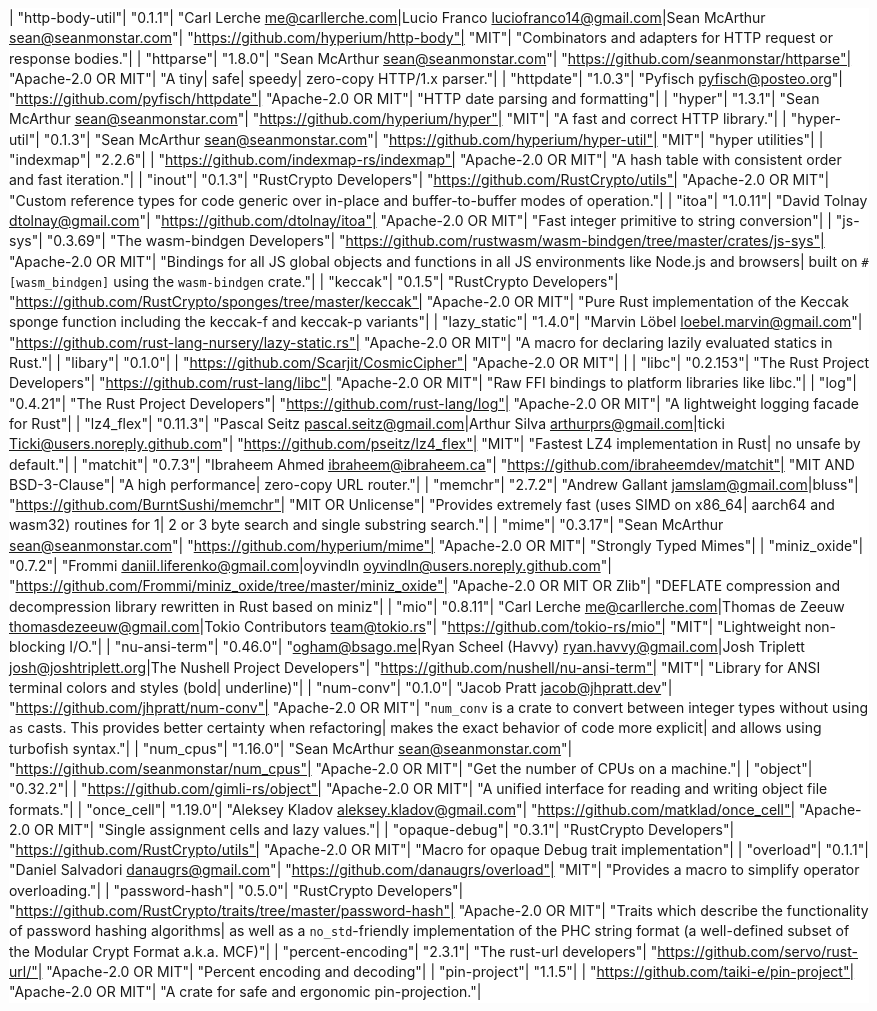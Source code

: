 | "http-body-util"| "0.1.1"| "Carl Lerche <me@carllerche.com>|Lucio Franco <luciofranco14@gmail.com>|Sean McArthur <sean@seanmonstar.com>"| "https://github.com/hyperium/http-body"| "MIT"| "Combinators and adapters for HTTP request or response bodies."|
| "httparse"| "1.8.0"| "Sean McArthur <sean@seanmonstar.com>"| "https://github.com/seanmonstar/httparse"| "Apache-2.0 OR MIT"| "A tiny|  safe|  speedy|  zero-copy HTTP/1.x parser."|
| "httpdate"| "1.0.3"| "Pyfisch <pyfisch@posteo.org>"| "https://github.com/pyfisch/httpdate"| "Apache-2.0 OR MIT"| "HTTP date parsing and formatting"|
| "hyper"| "1.3.1"| "Sean McArthur <sean@seanmonstar.com>"| "https://github.com/hyperium/hyper"| "MIT"| "A fast and correct HTTP library."|
| "hyper-util"| "0.1.3"| "Sean McArthur <sean@seanmonstar.com>"| "https://github.com/hyperium/hyper-util"| "MIT"| "hyper utilities"|
| "indexmap"| "2.2.6"| | "https://github.com/indexmap-rs/indexmap"| "Apache-2.0 OR MIT"| "A hash table with consistent order and fast iteration."|
| "inout"| "0.1.3"| "RustCrypto Developers"| "https://github.com/RustCrypto/utils"| "Apache-2.0 OR MIT"| "Custom reference types for code generic over in-place and buffer-to-buffer modes of operation."|
| "itoa"| "1.0.11"| "David Tolnay <dtolnay@gmail.com>"| "https://github.com/dtolnay/itoa"| "Apache-2.0 OR MIT"| "Fast integer primitive to string conversion"|
| "js-sys"| "0.3.69"| "The wasm-bindgen Developers"| "https://github.com/rustwasm/wasm-bindgen/tree/master/crates/js-sys"| "Apache-2.0 OR MIT"| "Bindings for all JS global objects and functions in all JS environments like Node.js and browsers|  built on `#[wasm_bindgen]` using the `wasm-bindgen` crate."|
| "keccak"| "0.1.5"| "RustCrypto Developers"| "https://github.com/RustCrypto/sponges/tree/master/keccak"| "Apache-2.0 OR MIT"| "Pure Rust implementation of the Keccak sponge function including the keccak-f and keccak-p variants"|
| "lazy_static"| "1.4.0"| "Marvin Löbel <loebel.marvin@gmail.com>"| "https://github.com/rust-lang-nursery/lazy-static.rs"| "Apache-2.0 OR MIT"| "A macro for declaring lazily evaluated statics in Rust."|
| "libary"| "0.1.0"| | "https://github.com/Scarjit/CosmicCipher"| "Apache-2.0 OR MIT"| |
| "libc"| "0.2.153"| "The Rust Project Developers"| "https://github.com/rust-lang/libc"| "Apache-2.0 OR MIT"| "Raw FFI bindings to platform libraries like libc."|
| "log"| "0.4.21"| "The Rust Project Developers"| "https://github.com/rust-lang/log"| "Apache-2.0 OR MIT"| "A lightweight logging facade for Rust"|
| "lz4_flex"| "0.11.3"| "Pascal Seitz <pascal.seitz@gmail.com>|Arthur Silva <arthurprs@gmail.com>|ticki <Ticki@users.noreply.github.com>"| "https://github.com/pseitz/lz4_flex"| "MIT"| "Fastest LZ4 implementation in Rust|  no unsafe by default."|
| "matchit"| "0.7.3"| "Ibraheem Ahmed <ibraheem@ibraheem.ca>"| "https://github.com/ibraheemdev/matchit"| "MIT AND BSD-3-Clause"| "A high performance|  zero-copy URL router."|
| "memchr"| "2.7.2"| "Andrew Gallant <jamslam@gmail.com>|bluss"| "https://github.com/BurntSushi/memchr"| "MIT OR Unlicense"| "Provides extremely fast (uses SIMD on x86_64|  aarch64 and wasm32) routines for 1|  2 or 3 byte search and single substring search."|
| "mime"| "0.3.17"| "Sean McArthur <sean@seanmonstar.com>"| "https://github.com/hyperium/mime"| "Apache-2.0 OR MIT"| "Strongly Typed Mimes"|
| "miniz_oxide"| "0.7.2"| "Frommi <daniil.liferenko@gmail.com>|oyvindln <oyvindln@users.noreply.github.com>"| "https://github.com/Frommi/miniz_oxide/tree/master/miniz_oxide"| "Apache-2.0 OR MIT OR Zlib"| "DEFLATE compression and decompression library rewritten in Rust based on miniz"|
| "mio"| "0.8.11"| "Carl Lerche <me@carllerche.com>|Thomas de Zeeuw <thomasdezeeuw@gmail.com>|Tokio Contributors <team@tokio.rs>"| "https://github.com/tokio-rs/mio"| "MIT"| "Lightweight non-blocking I/O."|
| "nu-ansi-term"| "0.46.0"| "ogham@bsago.me|Ryan Scheel (Havvy) <ryan.havvy@gmail.com>|Josh Triplett <josh@joshtriplett.org>|The Nushell Project Developers"| "https://github.com/nushell/nu-ansi-term"| "MIT"| "Library for ANSI terminal colors and styles (bold|  underline)"|
| "num-conv"| "0.1.0"| "Jacob Pratt <jacob@jhpratt.dev>"| "https://github.com/jhpratt/num-conv"| "Apache-2.0 OR MIT"| "`num_conv` is a crate to convert between integer types without using `as` casts. This provides better certainty when refactoring|  makes the exact behavior of code more explicit|  and allows using turbofish syntax."|
| "num_cpus"| "1.16.0"| "Sean McArthur <sean@seanmonstar.com>"| "https://github.com/seanmonstar/num_cpus"| "Apache-2.0 OR MIT"| "Get the number of CPUs on a machine."|
| "object"| "0.32.2"| | "https://github.com/gimli-rs/object"| "Apache-2.0 OR MIT"| "A unified interface for reading and writing object file formats."|
| "once_cell"| "1.19.0"| "Aleksey Kladov <aleksey.kladov@gmail.com>"| "https://github.com/matklad/once_cell"| "Apache-2.0 OR MIT"| "Single assignment cells and lazy values."|
| "opaque-debug"| "0.3.1"| "RustCrypto Developers"| "https://github.com/RustCrypto/utils"| "Apache-2.0 OR MIT"| "Macro for opaque Debug trait implementation"|
| "overload"| "0.1.1"| "Daniel Salvadori <danaugrs@gmail.com>"| "https://github.com/danaugrs/overload"| "MIT"| "Provides a macro to simplify operator overloading."|
| "password-hash"| "0.5.0"| "RustCrypto Developers"| "https://github.com/RustCrypto/traits/tree/master/password-hash"| "Apache-2.0 OR MIT"| "Traits which describe the functionality of password hashing algorithms|  as well as a `no_std`-friendly implementation of the PHC string format (a well-defined subset of the Modular Crypt Format a.k.a. MCF)"|
| "percent-encoding"| "2.3.1"| "The rust-url developers"| "https://github.com/servo/rust-url/"| "Apache-2.0 OR MIT"| "Percent encoding and decoding"|
| "pin-project"| "1.1.5"| | "https://github.com/taiki-e/pin-project"| "Apache-2.0 OR MIT"| "A crate for safe and ergonomic pin-projection."|